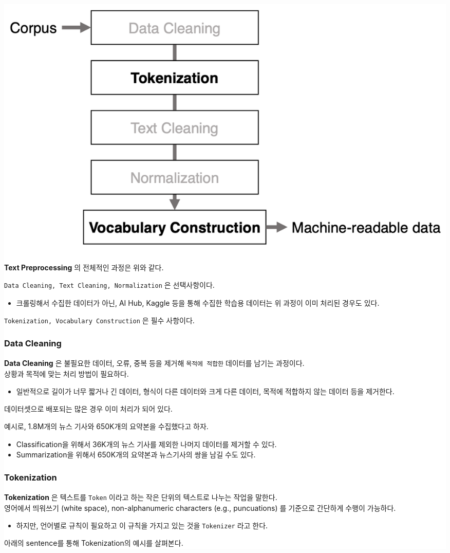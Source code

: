 ![Untitled](./media/overall-preceduere.png)

**Text Preprocessing** 의 전체적인 과정은 위와 같다.

`Data Cleaning, Text Cleaning, Normalization` 은 선택사항이다.

- 크롤링해서 수집한 데이터가 아닌, AI Hub, Kaggle 등을 통해 수집한 학습용 데이터는 위 과정이 이미 처리된 경우도 있다.

 `Tokenization, Vocabulary Construction` 은 필수 사항이다.

### Data Cleaning

**Data Cleaning** 은 불필요한 데이터, 오류, 중복 등을 제거해 `목적에 적합한` 데이터를 남기는 과정이다. <br>
상황과 목적에 맞는 처리 방법이 필요하다.

- 일반적으로 길이가 너무 짧거나 긴 데이터, 형식이 다른 데이터와 크게 다른 데이터, 목적에 적합하지 않는 데이터 등을 제거한다.

데이터셋으로 배포되는 많은 경우 이미 처리가 되어 있다.

예시로, 1.8M개의 뉴스 기사와 650K개의 요약본을 수집했다고 하자.
- Classification을 위해서 36K개의 뉴스 기사를 제외한 나머지 데이터를 제거할 수 있다.
- Summarization을 위해서 650K개의 요약본과 뉴스기사의 쌍을 남길 수도 있다.

### Tokenization

**Tokenization** 은 텍스트를 `Token` 이라고 하는 작은 단위의 텍스트로 나누는 작업을 말한다. <br>
영어에서 띄워쓰기 (white space), non-alphanumeric characters (e.g., puncuations) 를 기준으로 간단하게 수행이 가능하다.

- 하지만, 언어별로 규칙이 필요하고 이 규칙을 가지고 있는 것을 `Tokenizer` 라고 한다.

아래의 sentence를 통해 Tokenization의 예시를 살펴본다.
